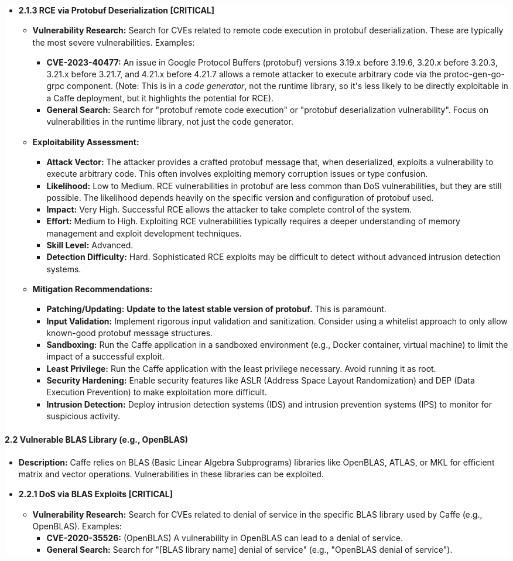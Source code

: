 *   **2.1.3 RCE via Protobuf Deserialization [CRITICAL]**

    *   **Vulnerability Research:**  Search for CVEs related to remote code execution in protobuf deserialization.  These are typically the most severe vulnerabilities.  Examples:
        *   **CVE-2023-40477:**  An issue in Google Protocol Buffers (protobuf) versions 3.19.x before 3.19.6, 3.20.x before 3.20.3, 3.21.x before 3.21.7, and 4.21.x before 4.21.7 allows a remote attacker to execute arbitrary code via the protoc-gen-go-grpc component. (Note: This is in a *code generator*, not the runtime library, so it's less likely to be directly exploitable in a Caffe deployment, but it highlights the potential for RCE).
        *   **General Search:**  Search for "protobuf remote code execution" or "protobuf deserialization vulnerability".  Focus on vulnerabilities in the runtime library, not just the code generator.

    *   **Exploitability Assessment:**
        *   **Attack Vector:**  The attacker provides a crafted protobuf message that, when deserialized, exploits a vulnerability to execute arbitrary code.  This often involves exploiting memory corruption issues or type confusion.
        *   **Likelihood:** Low to Medium.  RCE vulnerabilities in protobuf are less common than DoS vulnerabilities, but they are still possible.  The likelihood depends heavily on the specific version and configuration of protobuf used.
        *   **Impact:** Very High.  Successful RCE allows the attacker to take complete control of the system.
        *   **Effort:** Medium to High.  Exploiting RCE vulnerabilities typically requires a deeper understanding of memory management and exploit development techniques.
        *   **Skill Level:** Advanced.
        *   **Detection Difficulty:** Hard.  Sophisticated RCE exploits may be difficult to detect without advanced intrusion detection systems.

    *   **Mitigation Recommendations:**
        *   **Patching/Updating:**  **Update to the latest stable version of protobuf.** This is paramount.
        *   **Input Validation:**  Implement rigorous input validation and sanitization.  Consider using a whitelist approach to only allow known-good protobuf message structures.
        *   **Sandboxing:**  Run the Caffe application in a sandboxed environment (e.g., Docker container, virtual machine) to limit the impact of a successful exploit.
        *   **Least Privilege:**  Run the Caffe application with the least privilege necessary.  Avoid running it as root.
        *   **Security Hardening:**  Enable security features like ASLR (Address Space Layout Randomization) and DEP (Data Execution Prevention) to make exploitation more difficult.
        *   **Intrusion Detection:**  Deploy intrusion detection systems (IDS) and intrusion prevention systems (IPS) to monitor for suspicious activity.

#### 2.2 Vulnerable BLAS Library (e.g., OpenBLAS)

*   **Description:** Caffe relies on BLAS (Basic Linear Algebra Subprograms) libraries like OpenBLAS, ATLAS, or MKL for efficient matrix and vector operations.  Vulnerabilities in these libraries can be exploited.

*   **2.2.1 DoS via BLAS Exploits [CRITICAL]**

    *   **Vulnerability Research:** Search for CVEs related to denial of service in the specific BLAS library used by Caffe (e.g., OpenBLAS).  Examples:
        *   **CVE-2020-35526:** (OpenBLAS) A vulnerability in OpenBLAS can lead to a denial of service.
        *   **General Search:** Search for "[BLAS library name] denial of service" (e.g., "OpenBLAS denial of service").
